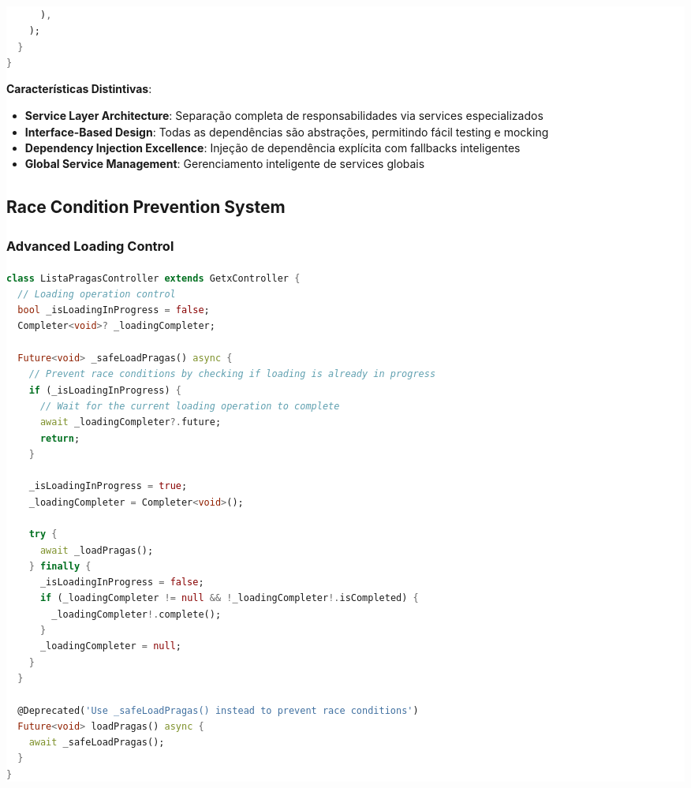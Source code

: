 ```dart
      ),
    );
  }
}
```

**Características Distintivas**:
- **Service Layer Architecture**: Separação completa de responsabilidades via services especializados
- **Interface-Based Design**: Todas as dependências são abstrações, permitindo fácil testing e mocking
- **Dependency Injection Excellence**: Injeção de dependência explícita com fallbacks inteligentes
- **Global Service Management**: Gerenciamento inteligente de services globais

## Race Condition Prevention System

### Advanced Loading Control
```dart
class ListaPragasController extends GetxController {
  // Loading operation control
  bool _isLoadingInProgress = false;
  Completer<void>? _loadingCompleter;

  Future<void> _safeLoadPragas() async {
    // Prevent race conditions by checking if loading is already in progress
    if (_isLoadingInProgress) {
      // Wait for the current loading operation to complete
      await _loadingCompleter?.future;
      return;
    }

    _isLoadingInProgress = true;
    _loadingCompleter = Completer<void>();

    try {
      await _loadPragas();
    } finally {
      _isLoadingInProgress = false;
      if (_loadingCompleter != null && !_loadingCompleter!.isCompleted) {
        _loadingCompleter!.complete();
      }
      _loadingCompleter = null;
    }
  }

  @Deprecated('Use _safeLoadPragas() instead to prevent race conditions')
  Future<void> loadPragas() async {
    await _safeLoadPragas();
  }
}
```
